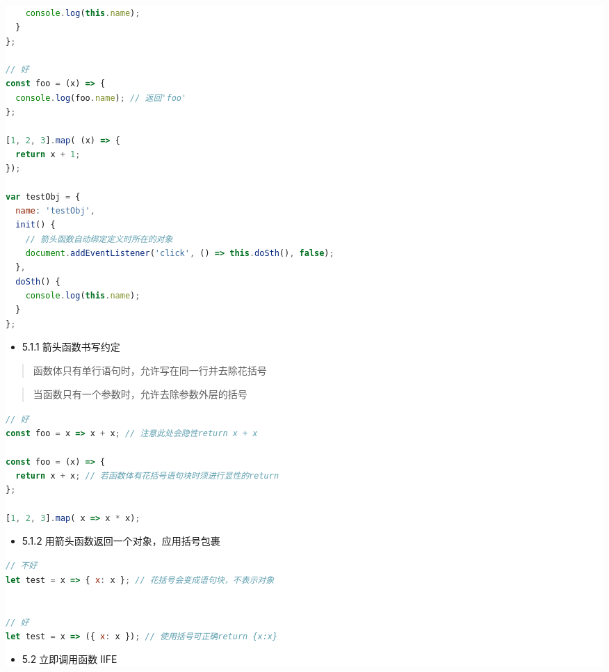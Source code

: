 ```js
    console.log(this.name);
  }
};

// 好
const foo = (x) => {
  console.log(foo.name); // 返回'foo'
};

[1, 2, 3].map( (x) => {
  return x + 1;
});

var testObj = {
  name: 'testObj',
  init() {
    // 箭头函数自动绑定定义时所在的对象
    document.addEventListener('click', () => this.doSth(), false);
  },
  doSth() {
    console.log(this.name);
  }
};
```

- 5.1.1 箭头函数书写约定

> 函数体只有单行语句时，允许写在同一行并去除花括号

> 当函数只有一个参数时，允许去除参数外层的括号

```js
// 好
const foo = x => x + x; // 注意此处会隐性return x + x

const foo = (x) => {
  return x + x; // 若函数体有花括号语句块时须进行显性的return
}; 

[1, 2, 3].map( x => x * x);

```
- 5.1.2 用箭头函数返回一个对象，应用括号包裹

```js
// 不好
let test = x => { x: x }; // 花括号会变成语句块，不表示对象


// 好
let test = x => ({ x: x }); // 使用括号可正确return {x:x}
```

- 5.2 立即调用函数 IIFE
